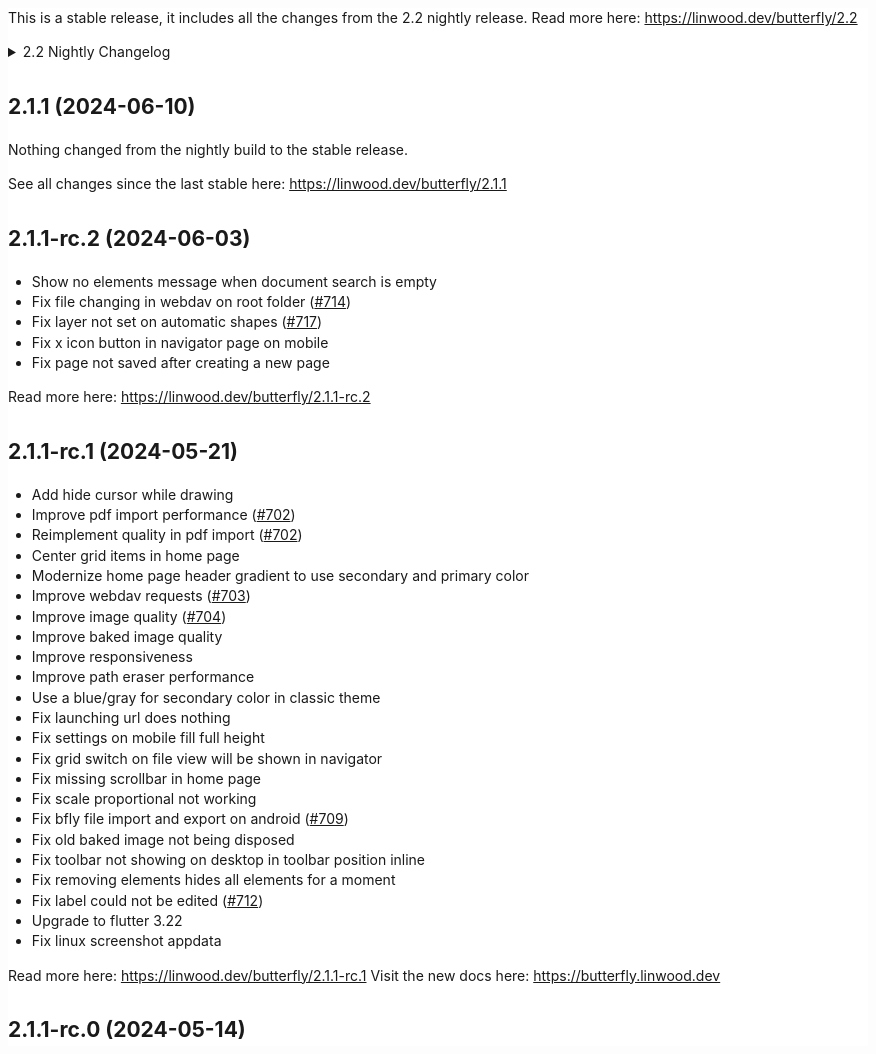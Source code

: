 This is a stable release, it includes all the changes from the 2.2 nightly release.
Read more here: https://linwood.dev/butterfly/2.2

<details><summary>2.2 Nightly Changelog</summary></details>

## 2.1.1 (2024-06-10)

Nothing changed from the nightly build to the stable release.

See all changes since the last stable here: https://linwood.dev/butterfly/2.1.1

## 2.1.1-rc.2 (2024-06-03)

* Show no elements message when document search is empty
* Fix file changing in webdav on root folder ([#714](https://github.com/LinwoodDev/Butterfly/pull/714))
* Fix layer not set on automatic shapes ([#717](https://github.com/LinwoodDev/Butterfly/pull/717))
* Fix x icon button in navigator page on mobile
* Fix page not saved after creating a new page

Read more here: https://linwood.dev/butterfly/2.1.1-rc.2

## 2.1.1-rc.1 (2024-05-21)

* Add hide cursor while drawing
* Improve pdf import performance ([#702](https://github.com/LinwoodDev/Butterfly/pull/702))
* Reimplement quality in pdf import ([#702](https://github.com/LinwoodDev/Butterfly/pull/702))
* Center grid items in home page
* Modernize home page header gradient to use secondary and primary color
* Improve webdav requests ([#703](https://github.com/LinwoodDev/Butterfly/pull/703))
* Improve image quality ([#704](https://github.com/LinwoodDev/Butterfly/issues/704))
* Improve baked image quality
* Improve responsiveness
* Improve path eraser performance
* Use a blue/gray for secondary color in classic theme
* Fix launching url does nothing
* Fix settings on mobile fill full height
* Fix grid switch on file view will be shown in navigator
* Fix missing scrollbar in home page
* Fix scale proportional not working
* Fix bfly file import and export on android ([#709](https://github.com/LinwoodDev/Butterfly/issues/709))
* Fix old baked image not being disposed
* Fix toolbar not showing on desktop in toolbar position inline
* Fix removing elements hides all elements for a moment
* Fix label could not be edited ([#712](https://github.com/LinwoodDev/Butterfly/issues/712))
* Upgrade to flutter 3.22
* Fix linux screenshot appdata

Read more here: https://linwood.dev/butterfly/2.1.1-rc.1
Visit the new docs here: https://butterfly.linwood.dev

## 2.1.1-rc.0 (2024-05-14)
